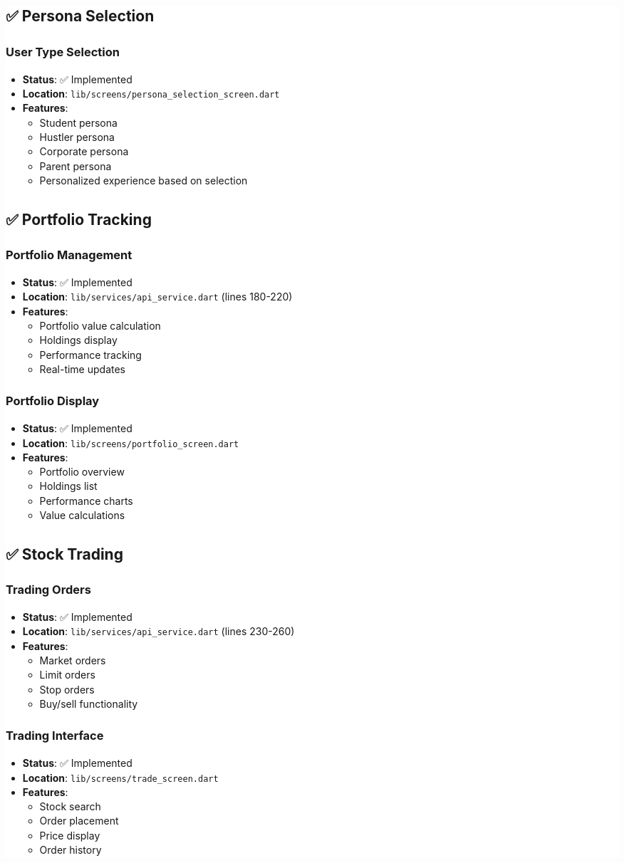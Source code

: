 ## ✅ Persona Selection

### User Type Selection
- **Status**: ✅ Implemented
- **Location**: `lib/screens/persona_selection_screen.dart`
- **Features**:
  - Student persona
  - Hustler persona
  - Corporate persona
  - Parent persona
  - Personalized experience based on selection

## ✅ Portfolio Tracking

### Portfolio Management
- **Status**: ✅ Implemented
- **Location**: `lib/services/api_service.dart` (lines 180-220)
- **Features**:
  - Portfolio value calculation
  - Holdings display
  - Performance tracking
  - Real-time updates

### Portfolio Display
- **Status**: ✅ Implemented
- **Location**: `lib/screens/portfolio_screen.dart`
- **Features**:
  - Portfolio overview
  - Holdings list
  - Performance charts
  - Value calculations

## ✅ Stock Trading

### Trading Orders
- **Status**: ✅ Implemented
- **Location**: `lib/services/api_service.dart` (lines 230-260)
- **Features**:
  - Market orders
  - Limit orders
  - Stop orders
  - Buy/sell functionality

### Trading Interface
- **Status**: ✅ Implemented
- **Location**: `lib/screens/trade_screen.dart`
- **Features**:
  - Stock search
  - Order placement
  - Price display
  - Order history
